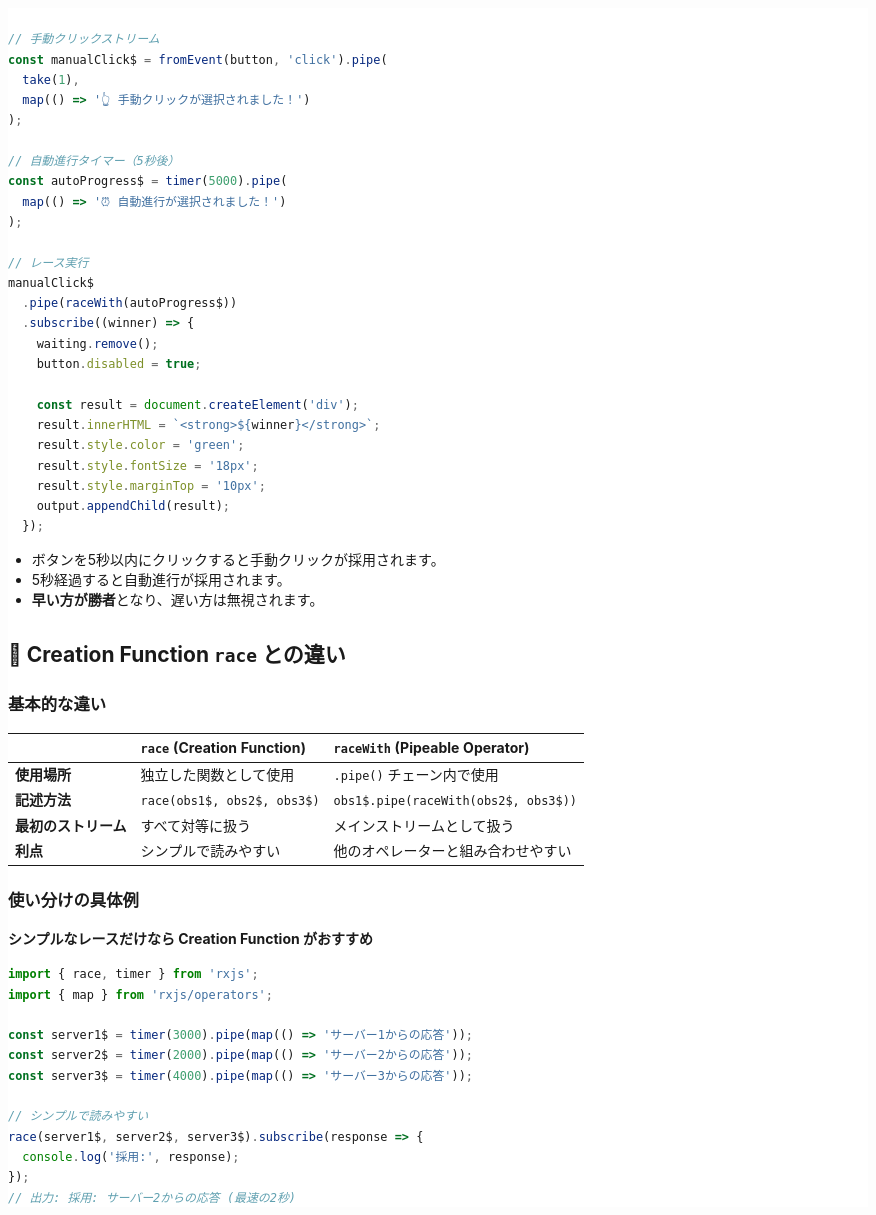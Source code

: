 ```ts

// 手動クリックストリーム
const manualClick$ = fromEvent(button, 'click').pipe(
  take(1),
  map(() => '👆 手動クリックが選択されました！')
);

// 自動進行タイマー（5秒後）
const autoProgress$ = timer(5000).pipe(
  map(() => '⏰ 自動進行が選択されました！')
);

// レース実行
manualClick$
  .pipe(raceWith(autoProgress$))
  .subscribe((winner) => {
    waiting.remove();
    button.disabled = true;

    const result = document.createElement('div');
    result.innerHTML = `<strong>${winner}</strong>`;
    result.style.color = 'green';
    result.style.fontSize = '18px';
    result.style.marginTop = '10px';
    output.appendChild(result);
  });
```

- ボタンを5秒以内にクリックすると手動クリックが採用されます。
- 5秒経過すると自動進行が採用されます。
- **早い方が勝者**となり、遅い方は無視されます。


## 🔄 Creation Function `race` との違い

### 基本的な違い

| | `race` (Creation Function) | `raceWith` (Pipeable Operator) |
|:---|:---|:---|
| **使用場所** | 独立した関数として使用 | `.pipe()` チェーン内で使用 |
| **記述方法** | `race(obs1$, obs2$, obs3$)` | `obs1$.pipe(raceWith(obs2$, obs3$))` |
| **最初のストリーム** | すべて対等に扱う | メインストリームとして扱う |
| **利点** | シンプルで読みやすい | 他のオペレーターと組み合わせやすい |

### 使い分けの具体例

**シンプルなレースだけなら Creation Function がおすすめ**

```ts
import { race, timer } from 'rxjs';
import { map } from 'rxjs/operators';

const server1$ = timer(3000).pipe(map(() => 'サーバー1からの応答'));
const server2$ = timer(2000).pipe(map(() => 'サーバー2からの応答'));
const server3$ = timer(4000).pipe(map(() => 'サーバー3からの応答'));

// シンプルで読みやすい
race(server1$, server2$, server3$).subscribe(response => {
  console.log('採用:', response);
});
// 出力: 採用: サーバー2からの応答 (最速の2秒)
```